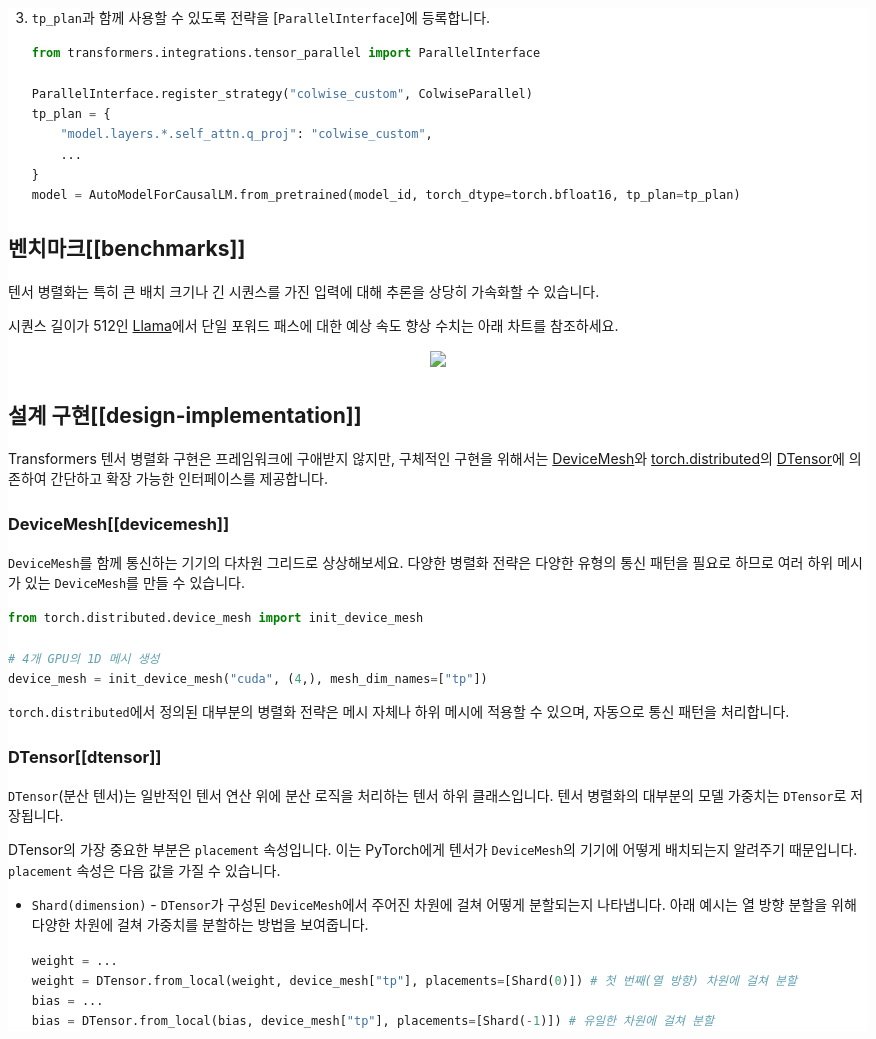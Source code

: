 3. `tp_plan`과 함께 사용할 수 있도록 전략을 [`ParallelInterface`]에 등록합니다.

    ```python
    from transformers.integrations.tensor_parallel import ParallelInterface

    ParallelInterface.register_strategy("colwise_custom", ColwiseParallel)
    tp_plan = {
        "model.layers.*.self_attn.q_proj": "colwise_custom",
        ...
    }
    model = AutoModelForCausalLM.from_pretrained(model_id, torch_dtype=torch.bfloat16, tp_plan=tp_plan)
    ```

## 벤치마크[[benchmarks]]

텐서 병렬화는 특히 큰 배치 크기나 긴 시퀀스를 가진 입력에 대해 추론을 상당히 가속화할 수 있습니다.

시퀀스 길이가 512인 [Llama](./model_doc/llama)에서 단일 포워드 패스에 대한 예상 속도 향상 수치는 아래 차트를 참조하세요.

<div style="text-align: center">
    <img src="https://huggingface.co/datasets/huggingface/documentation-images/resolve/main/transformers/Meta-Llama-3-8B-Instruct%2C%20seqlen%20%3D%20512%2C%20python%2C%20w_%20compile.png">
</div>

## 설계 구현[[design-implementation]]

Transformers 텐서 병렬화 구현은 프레임워크에 구애받지 않지만, 구체적인 구현을 위해서는 [DeviceMesh](https://docs.pytorch.org/tutorials/recipes/distributed_device_mesh.html)와 [torch.distributed](https://docs.pytorch.org/tutorials/beginner/dist_overview.html)의 [DTensor](https://docs.pytorch.org/docs/stable/distributed.tensor.html)에 의존하여 간단하고 확장 가능한 인터페이스를 제공합니다.

### DeviceMesh[[devicemesh]]

`DeviceMesh`를 함께 통신하는 기기의 다차원 그리드로 상상해보세요. 다양한 병렬화 전략은 다양한 유형의 통신 패턴을 필요로 하므로 여러 하위 메시가 있는 `DeviceMesh`를 만들 수 있습니다.

```python
from torch.distributed.device_mesh import init_device_mesh

# 4개 GPU의 1D 메시 생성
device_mesh = init_device_mesh("cuda", (4,), mesh_dim_names=["tp"])
```

`torch.distributed`에서 정의된 대부분의 병렬화 전략은 메시 자체나 하위 메시에 적용할 수 있으며, 자동으로 통신 패턴을 처리합니다.

### DTensor[[dtensor]]

`DTensor`(분산 텐서)는 일반적인 텐서 연산 위에 분산 로직을 처리하는 텐서 하위 클래스입니다. 텐서 병렬화의 대부분의 모델 가중치는 `DTensor`로 저장됩니다.

DTensor의 가장 중요한 부분은 `placement` 속성입니다. 이는 PyTorch에게 텐서가 `DeviceMesh`의 기기에 어떻게 배치되는지 알려주기 때문입니다. `placement` 속성은 다음 값을 가질 수 있습니다.

- `Shard(dimension)` - `DTensor`가 구성된 `DeviceMesh`에서 주어진 차원에 걸쳐 어떻게 분할되는지 나타냅니다. 아래 예시는 열 방향 분할을 위해 다양한 차원에 걸쳐 가중치를 분할하는 방법을 보여줍니다.

    ```python
    weight = ...
    weight = DTensor.from_local(weight, device_mesh["tp"], placements=[Shard(0)]) # 첫 번째(열 방향) 차원에 걸쳐 분할
    bias = ...
    bias = DTensor.from_local(bias, device_mesh["tp"], placements=[Shard(-1)]) # 유일한 차원에 걸쳐 분할
    ```
